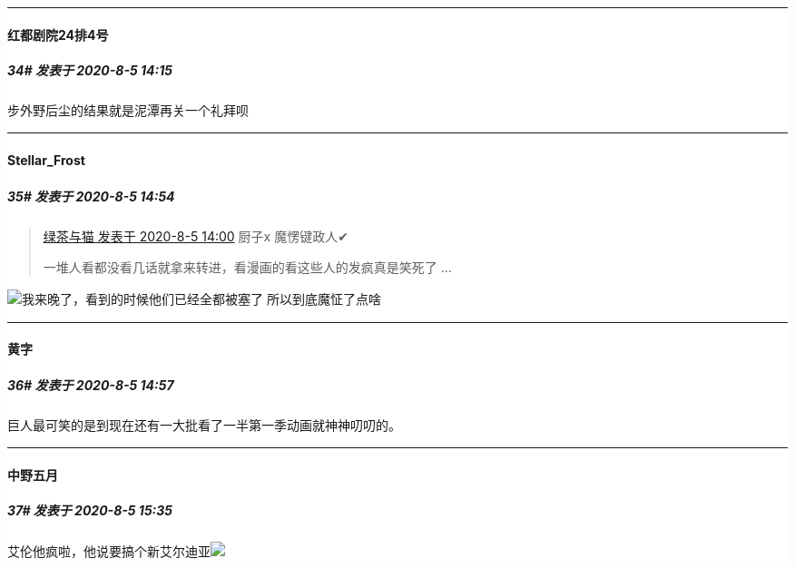 





*****

####  红都剧院24排4号  
##### 34#       发表于 2020-8-5 14:15




步外野后尘的结果就是泥潭再关一个礼拜呗







*****

####  Stellar_Frost  
##### 35#       发表于 2020-8-5 14:54



<blockquote><a href="httphttps://bbs.saraba1st.com/2b/forum.php?mod=redirect&amp;goto=findpost&amp;pid=48324834&amp;ptid=1953168" target="_blank">绿茶与猫 发表于 2020-8-5 14:00</a>
厨子x 魔愣键政人✔

一堆人看都没看几话就拿来转进，看漫画的看这些人的发疯真是笑死了 ...</blockquote>
<img src="https://static.saraba1st.com/image/smiley/face2017/001.png" referrerpolicy="no-referrer">我来晚了，看到的时候他们已经全都被塞了
所以到底魔怔了点啥







*****

####  黄字  
##### 36#       发表于 2020-8-5 14:57




巨人最可笑的是到现在还有一大批看了一半第一季动画就神神叨叨的。







*****

####  中野五月  
##### 37#       发表于 2020-8-5 15:35




艾伦他疯啦，他说要搞个新艾尔迪亚<img src="https://static.saraba1st.com/image/smiley/face2017/130.png" referrerpolicy="no-referrer">
